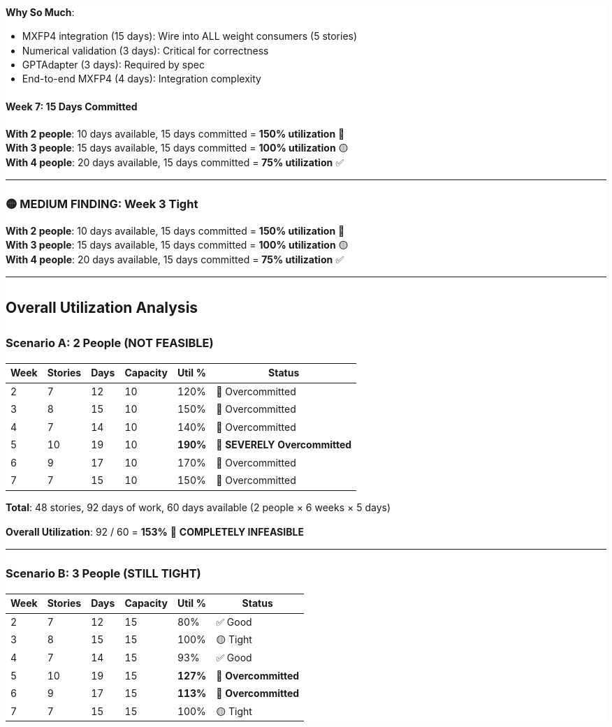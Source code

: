 **Why So Much**:
- MXFP4 integration (15 days): Wire into ALL weight consumers (5 stories)
- Numerical validation (3 days): Critical for correctness
- GPTAdapter (3 days): Required by spec
- End-to-end MXFP4 (4 days): Integration complexity

#### Week 7: 15 Days Committed

**With 2 people**: 10 days available, 15 days committed = **150% utilization** 🔴  
**With 3 people**: 15 days available, 15 days committed = **100% utilization** 🟡  
**With 4 people**: 20 days available, 15 days committed = **75% utilization** ✅

---

### 🟡 **MEDIUM FINDING: Week 3 Tight**

**With 2 people**: 10 days available, 15 days committed = **150% utilization** 🔴  
**With 3 people**: 15 days available, 15 days committed = **100% utilization** 🟡  
**With 4 people**: 20 days available, 15 days committed = **75% utilization** ✅

---

## Overall Utilization Analysis

### Scenario A: 2 People (NOT FEASIBLE)

| Week | Stories | Days | Capacity | Util % | Status |
|------|---------|------|----------|--------|--------|
| 2 | 7 | 12 | 10 | 120% | 🔴 Overcommitted |
| 3 | 8 | 15 | 10 | 150% | 🔴 Overcommitted |
| 4 | 7 | 14 | 10 | 140% | 🔴 Overcommitted |
| 5 | 10 | 19 | 10 | **190%** | 🔴 **SEVERELY Overcommitted** |
| 6 | 9 | 17 | 10 | 170% | 🔴 Overcommitted |
| 7 | 7 | 15 | 10 | 150% | 🔴 Overcommitted |

**Total**: 48 stories, 92 days of work, 60 days available (2 people × 6 weeks × 5 days)

**Overall Utilization**: 92 / 60 = **153%** 🔴 **COMPLETELY INFEASIBLE**

---

### Scenario B: 3 People (STILL TIGHT)

| Week | Stories | Days | Capacity | Util % | Status |
|------|---------|------|----------|--------|--------|
| 2 | 7 | 12 | 15 | 80% | ✅ Good |
| 3 | 8 | 15 | 15 | 100% | 🟡 Tight |
| 4 | 7 | 14 | 15 | 93% | ✅ Good |
| 5 | 10 | 19 | 15 | **127%** | 🔴 **Overcommitted** |
| 6 | 9 | 17 | 15 | **113%** | 🔴 **Overcommitted** |
| 7 | 7 | 15 | 15 | 100% | 🟡 Tight |
